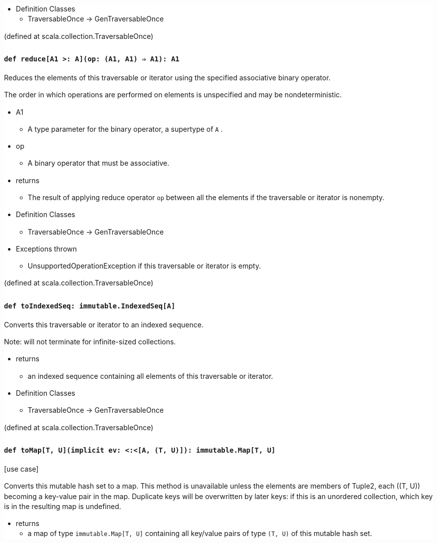 * Definition Classes
  * TraversableOnce → GenTraversableOnce

(defined at scala.collection.TraversableOnce)


### `def reduce[A1 >: A](op: (A1, A1) ⇒ A1): A1`                             ###

Reduces the elements of this traversable or iterator using the specified
associative binary operator.

The order in which operations are performed on elements is unspecified and may
be nondeterministic.

* A1
  * A type parameter for the binary operator, a supertype of `A` .
* op
  * A binary operator that must be associative.
* returns
  * The result of applying reduce operator `op` between all the elements if the
    traversable or iterator is nonempty.

* Definition Classes
  * TraversableOnce → GenTraversableOnce
* Exceptions thrown
  * UnsupportedOperationException if this traversable or iterator is empty.

(defined at scala.collection.TraversableOnce)


### `def toIndexedSeq: immutable.IndexedSeq[A]`                              ###

Converts this traversable or iterator to an indexed sequence.

Note: will not terminate for infinite-sized collections.

* returns
  * an indexed sequence containing all elements of this traversable or iterator.

* Definition Classes
  * TraversableOnce → GenTraversableOnce

(defined at scala.collection.TraversableOnce)


### `def toMap[T, U](implicit ev: <:<[A, (T, U)]): immutable.Map[T, U]`      ###

[use case]

Converts this mutable hash set to a map. This method is unavailable unless the
elements are members of Tuple2, each ((T, U)) becoming a key-value pair in the
map. Duplicate keys will be overwritten by later keys: if this is an unordered
collection, which key is in the resulting map is undefined.

* returns
  * a map of type `immutable.Map[T, U]` containing all key/value pairs of type
     `(T, U)` of this mutable hash set.
